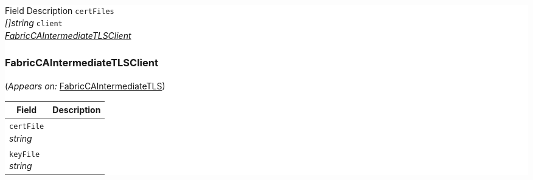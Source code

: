 <tr>
<th>Field</th>
<th>Description</th>
</tr>
</thead>
<tbody>
<tr>
<td>
<code>certFiles</code><br/>
<em>
[]string
</em>
</td>
<td>
</td>
</tr>
<tr>
<td>
<code>client</code><br/>
<em>
<a href="#hlf.pkuidlabs.com/v1alpha1.FabricCAIntermediateTLSClient">
FabricCAIntermediateTLSClient
</a>
</em>
</td>
<td>
</td>
</tr>
</tbody>
</table>
<h3 id="hlf.pkuidlabs.com/v1alpha1.FabricCAIntermediateTLSClient">FabricCAIntermediateTLSClient
</h3>
<p>
(<em>Appears on: </em><a href="#hlf.pkuidlabs.com/v1alpha1.FabricCAIntermediateTLS">FabricCAIntermediateTLS</a>)
</p>
<p>
</p>
<table>
<thead>
<tr>
<th>Field</th>
<th>Description</th>
</tr>
</thead>
<tbody>
<tr>
<td>
<code>certFile</code><br/>
<em>
string
</em>
</td>
<td>
</td>
</tr>
<tr>
<td>
<code>keyFile</code><br/>
<em>
string
</em>
</td>
<td>